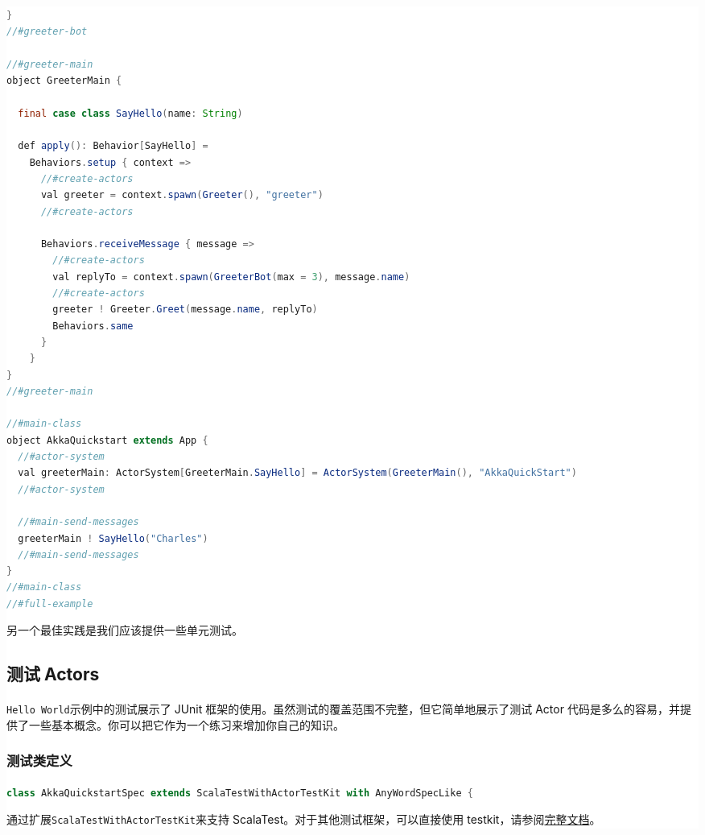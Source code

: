 ```java
}
//#greeter-bot

//#greeter-main
object GreeterMain {

  final case class SayHello(name: String)

  def apply(): Behavior[SayHello] =
    Behaviors.setup { context =>
      //#create-actors
      val greeter = context.spawn(Greeter(), "greeter")
      //#create-actors

      Behaviors.receiveMessage { message =>
        //#create-actors
        val replyTo = context.spawn(GreeterBot(max = 3), message.name)
        //#create-actors
        greeter ! Greeter.Greet(message.name, replyTo)
        Behaviors.same
      }
    }
}
//#greeter-main

//#main-class
object AkkaQuickstart extends App {
  //#actor-system
  val greeterMain: ActorSystem[GreeterMain.SayHello] = ActorSystem(GreeterMain(), "AkkaQuickStart")
  //#actor-system

  //#main-send-messages
  greeterMain ! SayHello("Charles")
  //#main-send-messages
}
//#main-class
//#full-example
```
另一个最佳实践是我们应该提供一些单元测试。

## 测试 Actors
`Hello World`示例中的测试展示了 JUnit 框架的使用。虽然测试的覆盖范围不完整，但它简单地展示了测试 Actor 代码是多么的容易，并提供了一些基本概念。你可以把它作为一个练习来增加你自己的知识。

### 测试类定义

```scala
class AkkaQuickstartSpec extends ScalaTestWithActorTestKit with AnyWordSpecLike {
```

通过扩展`ScalaTestWithActorTestKit`来支持 ScalaTest。对于其他测试框架，可以直接使用 testkit，请参阅[完整文档](https://doc.akka.io/docs/akka/2.6/typed/testing-async.html)。

